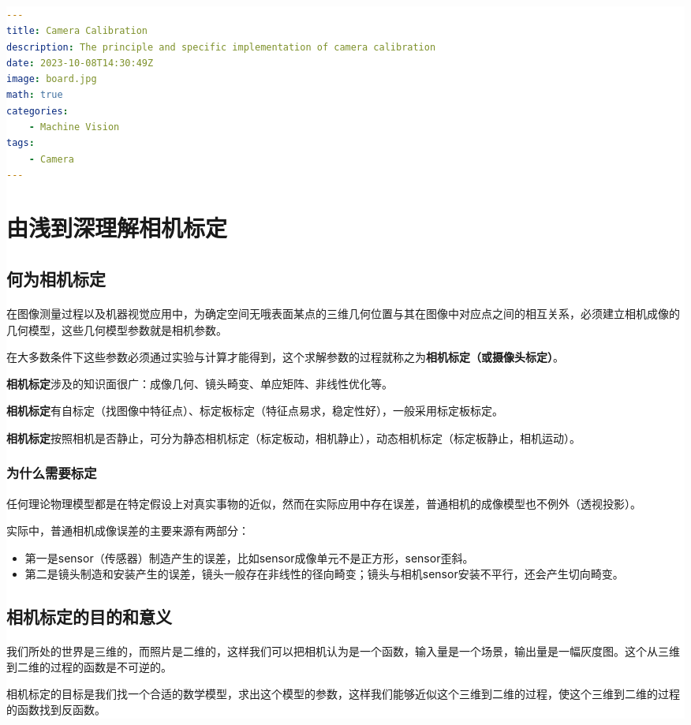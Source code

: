 ```yaml
---
title: Camera Calibration
description: The principle and specific implementation of camera calibration
date: 2023-10-08T14:30:49Z
image: board.jpg
math: true
categories:
    - Machine Vision
tags:
    - Camera
---
```


#  由浅到深理解相机标定

## 何为相机标定

在图像测量过程以及机器视觉应用中，为确定空间无哦表面某点的三维几何位置与其在图像中对应点之间的相互关系，必须建立相机成像的几何模型，这些几何模型参数就是相机参数。

在大多数条件下这些参数必须通过实验与计算才能得到，这个求解参数的过程就称之为**相机标定（或摄像头标定）**。

**相机标定**涉及的知识面很广：成像几何、镜头畸变、单应矩阵、非线性优化等。

**相机标定**有自标定（找图像中特征点）、标定板标定（特征点易求，稳定性好），一般采用标定板标定。

**相机标定**按照相机是否静止，可分为静态相机标定（标定板动，相机静止），动态相机标定（标定板静止，相机运动）。

### 为什么需要标定

任何理论物理模型都是在特定假设上对真实事物的近似，然而在实际应用中存在误差，普通相机的成像模型也不例外（透视投影）。

实际中，普通相机成像误差的主要来源有两部分：

- 第一是sensor（传感器）制造产生的误差，比如sensor成像单元不是正方形，sensor歪斜。
- 第二是镜头制造和安装产生的误差，镜头一般存在非线性的径向畸变；镜头与相机sensor安装不平行，还会产生切向畸变。

## 相机标定的目的和意义

我们所处的世界是三维的，而照片是二维的，这样我们可以把相机认为是一个函数，输入量是一个场景，输出量是一幅灰度图。这个从三维到二维的过程的函数是不可逆的。

相机标定的目标是我们找一个合适的数学模型，求出这个模型的参数，这样我们能够近似这个三维到二维的过程，使这个三维到二维的过程的函数找到反函数。
